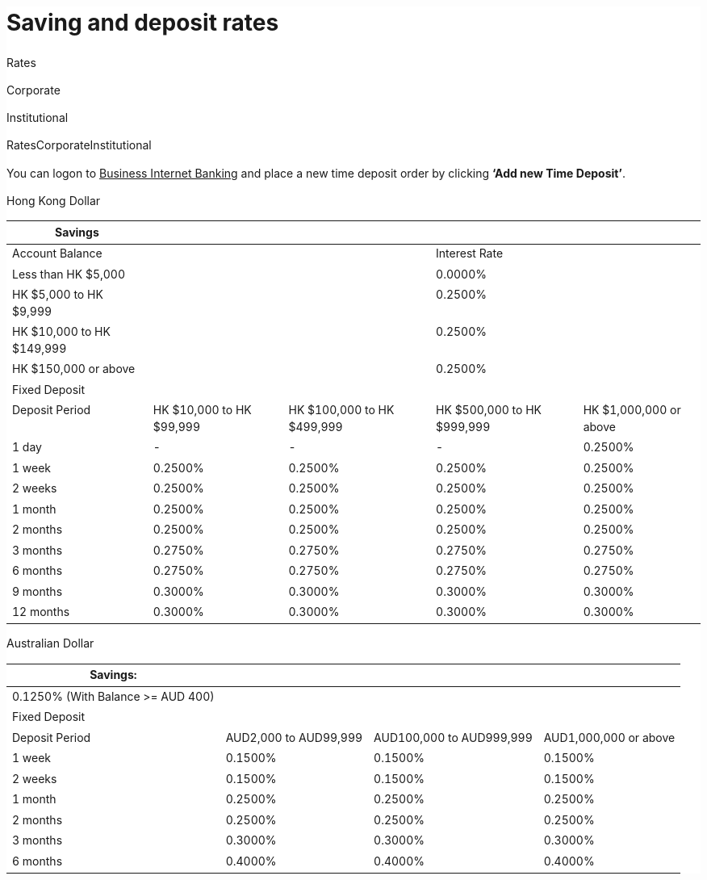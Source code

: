 # Saving and deposit rates

Rates

Corporate

Institutional

RatesCorporateInstitutional

You can logon to [Business Internet Banking](https://www.online-banking.business.hsbc.com.hk/portalserver/logon?redirect=%2Fportalserver%2Fgbbportal%2Fen-us%2Finvestment%2Ftime-deposits%2Foverview%23/main/list?pid=HBHK:RY:03072024:PS:DIG:BIB:0324:001:TMD:) and place a new time deposit order by clicking **‘Add new Time Deposit’**.

Hong Kong Dollar

| Savings | | | | |
| --- | --- | --- | --- | --- |
| Account Balance | | | Interest Rate | |
| Less than HK $5,000 | | | 0.0000% | |
| HK $5,000 to HK $9,999 | | | 0.2500% | |
| HK $10,000 to HK $149,999 | | | 0.2500% | |
| HK $150,000 or above | | | 0.2500% | |
| Fixed Deposit | | | | |
| Deposit Period | HK $10,000 to  HK $99,999 | HK $100,000 to  HK $499,999 | HK $500,000 to  HK $999,999 | HK $1,000,000 or  above |
| 1 day | - | - | - | 0.2500% |
| 1 week | 0.2500% | 0.2500% | 0.2500% | 0.2500% |
| 2 weeks | 0.2500% | 0.2500% | 0.2500% | 0.2500% |
| 1 month | 0.2500% | 0.2500% | 0.2500% | 0.2500% |
| 2 months | 0.2500% | 0.2500% | 0.2500% | 0.2500% |
| 3 months | 0.2750% | 0.2750% | 0.2750% | 0.2750% |
| 6 months | 0.2750% | 0.2750% | 0.2750% | 0.2750% |
| 9 months | 0.3000% | 0.3000% | 0.3000% | 0.3000% |
| 12 months | 0.3000% | 0.3000% | 0.3000% | 0.3000% |

Australian Dollar

| Savings: | | | |
| --- | --- | --- | --- |
| 0.1250% (With Balance >= AUD 400) | | | |
| Fixed Deposit | | | |
| Deposit Period | AUD2,000 to AUD99,999 | AUD100,000 to AUD999,999 | AUD1,000,000 or above |
| 1 week | 0.1500% | 0.1500% | 0.1500% |
| 2 weeks | 0.1500% | 0.1500% | 0.1500% |
| 1 month | 0.2500% | 0.2500% | 0.2500% |
| 2 months | 0.2500% | 0.2500% | 0.2500% |
| 3 months | 0.3000% | 0.3000% | 0.3000% |
| 6 months | 0.4000% | 0.4000% | 0.4000% |